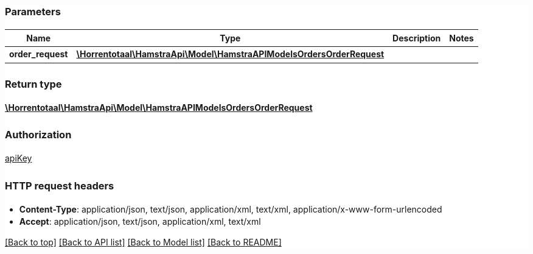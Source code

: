 ```php
```

### Parameters

Name | Type | Description  | Notes
------------- | ------------- | ------------- | -------------
 **order_request** | [**\Horrentotaal\HamstraApi\Model\HamstraAPIModelsOrdersOrderRequest**](../Model/HamstraAPIModelsOrdersOrderRequest.md)|  |

### Return type

[**\Horrentotaal\HamstraApi\Model\HamstraAPIModelsOrdersOrderRequest**](../Model/HamstraAPIModelsOrdersOrderRequest.md)

### Authorization

[apiKey](../../README.md#apiKey)

### HTTP request headers

 - **Content-Type**: application/json, text/json, application/xml, text/xml, application/x-www-form-urlencoded
 - **Accept**: application/json, text/json, application/xml, text/xml

[[Back to top]](#) [[Back to API list]](../../README.md#documentation-for-api-endpoints) [[Back to Model list]](../../README.md#documentation-for-models) [[Back to README]](../../README.md)

